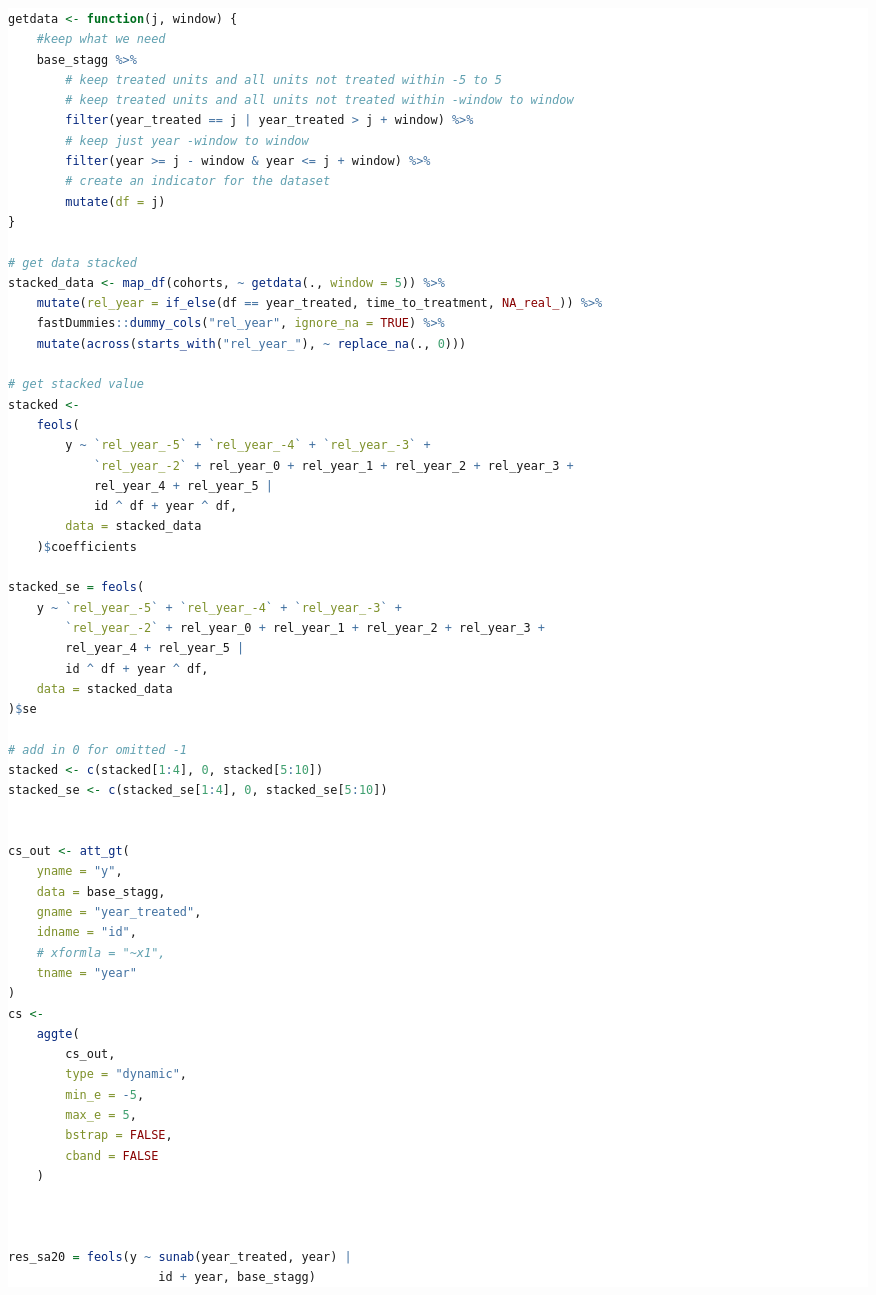 ```r
getdata <- function(j, window) {
    #keep what we need
    base_stagg %>%
        # keep treated units and all units not treated within -5 to 5
        # keep treated units and all units not treated within -window to window
        filter(year_treated == j | year_treated > j + window) %>%
        # keep just year -window to window
        filter(year >= j - window & year <= j + window) %>%
        # create an indicator for the dataset
        mutate(df = j)
}

# get data stacked
stacked_data <- map_df(cohorts, ~ getdata(., window = 5)) %>%
    mutate(rel_year = if_else(df == year_treated, time_to_treatment, NA_real_)) %>%
    fastDummies::dummy_cols("rel_year", ignore_na = TRUE) %>%
    mutate(across(starts_with("rel_year_"), ~ replace_na(., 0)))

# get stacked value
stacked <-
    feols(
        y ~ `rel_year_-5` + `rel_year_-4` + `rel_year_-3` +
            `rel_year_-2` + rel_year_0 + rel_year_1 + rel_year_2 + rel_year_3 +
            rel_year_4 + rel_year_5 |
            id ^ df + year ^ df,
        data = stacked_data
    )$coefficients

stacked_se = feols(
    y ~ `rel_year_-5` + `rel_year_-4` + `rel_year_-3` +
        `rel_year_-2` + rel_year_0 + rel_year_1 + rel_year_2 + rel_year_3 +
        rel_year_4 + rel_year_5 |
        id ^ df + year ^ df,
    data = stacked_data
)$se

# add in 0 for omitted -1
stacked <- c(stacked[1:4], 0, stacked[5:10])
stacked_se <- c(stacked_se[1:4], 0, stacked_se[5:10])


cs_out <- att_gt(
    yname = "y",
    data = base_stagg,
    gname = "year_treated",
    idname = "id",
    # xformla = "~x1",
    tname = "year"
)
cs <-
    aggte(
        cs_out,
        type = "dynamic",
        min_e = -5,
        max_e = 5,
        bstrap = FALSE,
        cband = FALSE
    )



res_sa20 = feols(y ~ sunab(year_treated, year) |
                     id + year, base_stagg)
```